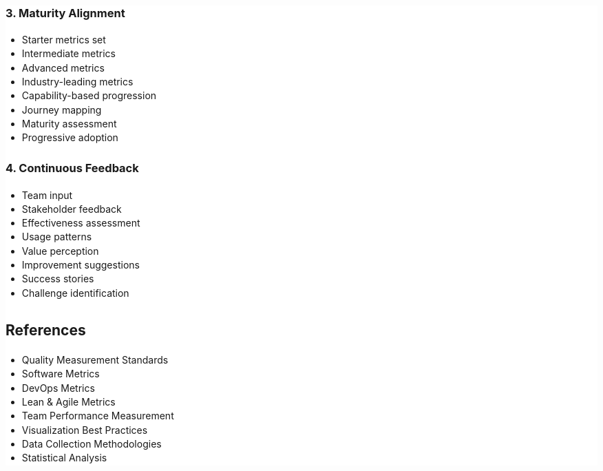 ### 3. Maturity Alignment
- Starter metrics set
- Intermediate metrics
- Advanced metrics
- Industry-leading metrics
- Capability-based progression
- Journey mapping
- Maturity assessment
- Progressive adoption

### 4. Continuous Feedback
- Team input
- Stakeholder feedback
- Effectiveness assessment
- Usage patterns
- Value perception
- Improvement suggestions
- Success stories
- Challenge identification

## References

- Quality Measurement Standards
- Software Metrics
- DevOps Metrics
- Lean & Agile Metrics
- Team Performance Measurement
- Visualization Best Practices
- Data Collection Methodologies
- Statistical Analysis 